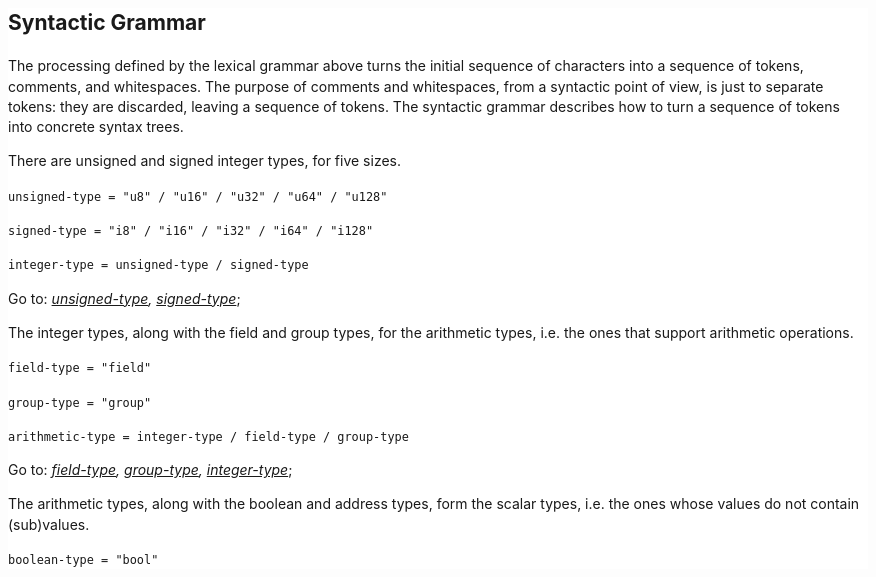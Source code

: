 
Syntactic Grammar
-----------------

The processing defined by the lexical grammar above
turns the initial sequence of characters
into a sequence of tokens, comments, and whitespaces.
The purpose of comments and whitespaces, from a syntactic point of view,
is just to separate tokens:
they are discarded, leaving a sequence of tokens.
The syntactic grammar describes how to turn
a sequence of tokens into concrete syntax trees.

There are unsigned and signed integer types, for five sizes.

<a name="unsigned-type"></a>
```abnf
unsigned-type = "u8" / "u16" / "u32" / "u64" / "u128"
```

<a name="signed-type"></a>
```abnf
signed-type = "i8" / "i16" / "i32" / "i64" / "i128"
```

<a name="integer-type"></a>
```abnf
integer-type = unsigned-type / signed-type
```

Go to: _[unsigned-type](#user-content-unsigned-type), [signed-type](#user-content-signed-type)_;


The integer types, along with the field and group types,
for the arithmetic types, i.e. the ones that support arithmetic operations.

<a name="field-type"></a>
```abnf
field-type = "field"
```

<a name="group-type"></a>
```abnf
group-type = "group"
```

<a name="arithmetic-type"></a>
```abnf
arithmetic-type = integer-type / field-type / group-type
```

Go to: _[field-type](#user-content-field-type), [group-type](#user-content-group-type), [integer-type](#user-content-integer-type)_;


The arithmetic types, along with the boolean and address types,
form the scalar types, i.e. the ones whose values do not contain (sub)values.

<a name="boolean-type"></a>
```abnf
boolean-type = "bool"
```
